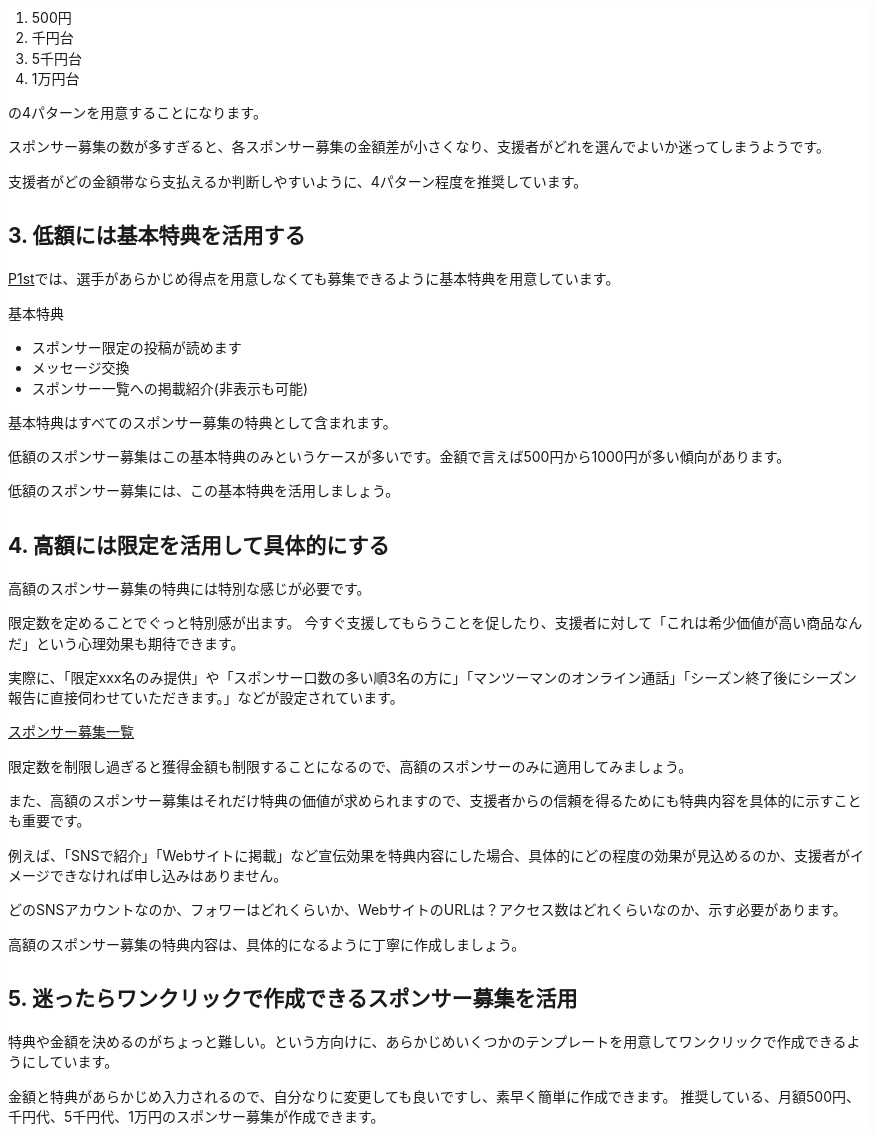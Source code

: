 1. 500円
1. 千円台
1. 5千円台
1. 1万円台

の4パターンを用意することになります。

スポンサー募集の数が多すぎると、各スポンサー募集の金額差が小さくなり、支援者がどれを選んでよいか迷ってしまうようです。

支援者がどの金額帯なら支払えるか判断しやすいように、4パターン程度を推奨しています。

## 3. 低額には基本特典を活用する

[P1st][p1st_site]では、選手があらかじめ得点を用意しなくても募集できるように基本特典を用意しています。

基本特典

- スポンサー限定の投稿が読めます
- メッセージ交換
- スポンサー一覧への掲載紹介(非表示も可能)

基本特典はすべてのスポンサー募集の特典として含まれます。

低額のスポンサー募集はこの基本特典のみというケースが多いです。金額で言えば500円から1000円が多い傾向があります。

低額のスポンサー募集には、この基本特典を活用しましょう。

## 4. 高額には限定を活用して具体的にする

高額のスポンサー募集の特典には特別な感じが必要です。

限定数を定めることでぐっと特別感が出ます。
今すぐ支援してもらうことを促したり、支援者に対して「これは希少価値が高い商品なんだ」という心理効果も期待できます。

実際に、「限定xxx名のみ提供」や「スポンサー口数の多い順3名の方に」「マンツーマンのオンライン通話」「シーズン終了後にシーズン報告に直接伺わせていただきます。」などが設定されています。

<a href="https://p1st.app/proposals?sort=higher">
  <div class="primary-button">
  スポンサー募集一覧
  </div>
</a>

限定数を制限し過ぎると獲得金額も制限することになるので、高額のスポンサーのみに適用してみましょう。

また、高額のスポンサー募集はそれだけ特典の価値が求められますので、支援者からの信頼を得るためにも特典内容を具体的に示すことも重要です。

例えば、「SNSで紹介」「Webサイトに掲載」など宣伝効果を特典内容にした場合、具体的にどの程度の効果が見込めるのか、支援者がイメージできなければ申し込みはありません。

どのSNSアカウントなのか、フォワーはどれくらいか、WebサイトのURLは？アクセス数はどれくらいなのか、示す必要があります。

高額のスポンサー募集の特典内容は、具体的になるように丁寧に作成しましょう。


## 5. 迷ったらワンクリックで作成できるスポンサー募集を活用

特典や金額を決めるのがちょっと難しい。という方向けに、あらかじめいくつかのテンプレートを用意してワンクリックで作成できるようにしています。

金額と特典があらかじめ入力されるので、自分なりに変更しても良いですし、素早く簡単に作成できます。
推奨している、月額500円、千円代、5千円代、1万円のスポンサー募集が作成できます。


[p1st_site]: https://p1st.app
